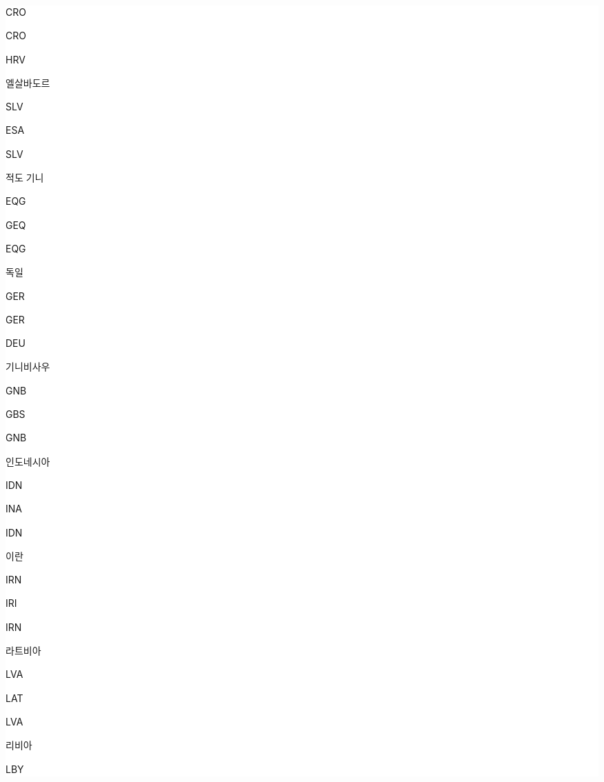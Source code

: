 CRO

CRO

HRV

엘살바도르

SLV

ESA

SLV

적도 기니

EQG

GEQ

EQG

독일

GER

GER

DEU

기니비사우

GNB

GBS

GNB

인도네시아

IDN

INA

IDN

이란

IRN

IRI

IRN

라트비아

LVA

LAT

LVA

리비아

LBY
